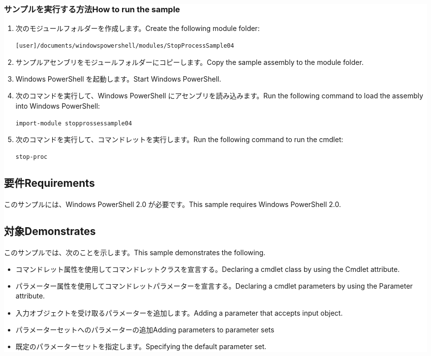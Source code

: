 ### <a name="how-to-run-the-sample"></a><span data-ttu-id="bbe31-113">サンプルを実行する方法</span><span class="sxs-lookup"><span data-stu-id="bbe31-113">How to run the sample</span></span>

1. <span data-ttu-id="bbe31-114">次のモジュールフォルダーを作成します。</span><span class="sxs-lookup"><span data-stu-id="bbe31-114">Create the following module folder:</span></span>

    `[user]/documents/windowspowershell/modules/StopProcessSample04`

2. <span data-ttu-id="bbe31-115">サンプルアセンブリをモジュールフォルダーにコピーします。</span><span class="sxs-lookup"><span data-stu-id="bbe31-115">Copy the sample assembly to the module folder.</span></span>

3. <span data-ttu-id="bbe31-116">Windows PowerShell を起動します。</span><span class="sxs-lookup"><span data-stu-id="bbe31-116">Start Windows PowerShell.</span></span>

4. <span data-ttu-id="bbe31-117">次のコマンドを実行して、Windows PowerShell にアセンブリを読み込みます。</span><span class="sxs-lookup"><span data-stu-id="bbe31-117">Run the following command to load the assembly into Windows PowerShell:</span></span>

    `import-module stopprossessample04`

5. <span data-ttu-id="bbe31-118">次のコマンドを実行して、コマンドレットを実行します。</span><span class="sxs-lookup"><span data-stu-id="bbe31-118">Run the following command to run the cmdlet:</span></span>

    `stop-proc`

## <a name="requirements"></a><span data-ttu-id="bbe31-119">要件</span><span class="sxs-lookup"><span data-stu-id="bbe31-119">Requirements</span></span>

<span data-ttu-id="bbe31-120">このサンプルには、Windows PowerShell 2.0 が必要です。</span><span class="sxs-lookup"><span data-stu-id="bbe31-120">This sample requires Windows PowerShell 2.0.</span></span>

## <a name="demonstrates"></a><span data-ttu-id="bbe31-121">対象</span><span class="sxs-lookup"><span data-stu-id="bbe31-121">Demonstrates</span></span>

<span data-ttu-id="bbe31-122">このサンプルでは、次のことを示します。</span><span class="sxs-lookup"><span data-stu-id="bbe31-122">This sample demonstrates the following.</span></span>

- <span data-ttu-id="bbe31-123">コマンドレット属性を使用してコマンドレットクラスを宣言する。</span><span class="sxs-lookup"><span data-stu-id="bbe31-123">Declaring a cmdlet class by using the Cmdlet attribute.</span></span>

- <span data-ttu-id="bbe31-124">パラメーター属性を使用してコマンドレットパラメーターを宣言する。</span><span class="sxs-lookup"><span data-stu-id="bbe31-124">Declaring a cmdlet parameters by using the Parameter attribute.</span></span>

- <span data-ttu-id="bbe31-125">入力オブジェクトを受け取るパラメーターを追加します。</span><span class="sxs-lookup"><span data-stu-id="bbe31-125">Adding a parameter that accepts input object.</span></span>

- <span data-ttu-id="bbe31-126">パラメーターセットへのパラメーターの追加</span><span class="sxs-lookup"><span data-stu-id="bbe31-126">Adding parameters to parameter sets</span></span>

- <span data-ttu-id="bbe31-127">既定のパラメーターセットを指定します。</span><span class="sxs-lookup"><span data-stu-id="bbe31-127">Specifying the default parameter set.</span></span>
